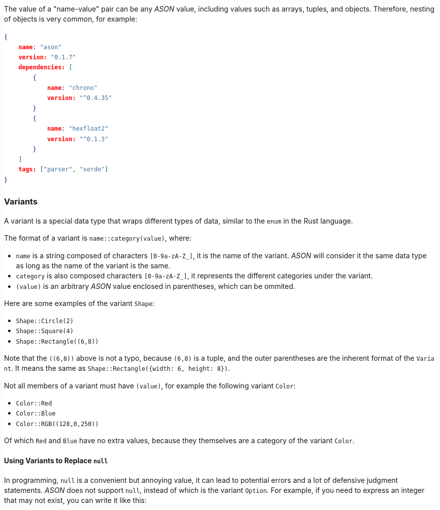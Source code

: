 The value of a "name-value" pair can be any _ASON_ value, including values such as arrays, tuples, and objects. Therefore, nesting of objects is very common, for example:

```json
{
    name: "ason"
    version: "0.1.7"
    dependencies: [
        {
            name: "chrono"
            version: "^0.4.35"
        }
        {
            name: "hexfloat2"
            version: "^0.1.3"
        }
    ]
    tags: ["parser", "serde"]
}
```

### Variants

A variant is a special data type that wraps different types of data, similar to the `enum` in the Rust language.

The format of a variant is `name::category(value)`, where:

- `name` is a string composed of characters `[0-9a-zA-Z_]`, it is the name of the variant. _ASON_ will consider it the same data type as long as the name of the variant is the same.
- `category` is also composed characters `[0-9a-zA-Z_]`, it represents the different categories under the variant.
- `(value)` is an arbitrary _ASON_ value enclosed in parentheses, which can be ommited.

Here are some examples of the variant `Shape`:

- `Shape::Circle(2)`
- `Shape::Square(4)`
- `Shape::Rectangle((6,8))`

Note that the `((6,8))` above is not a typo, because `(6,8)` is a tuple, and the outer parentheses are the inherent format of the `Variant`. It means the same as `Shape::Rectangle({width: 6, height: 8})`.

Not all members of a variant must have `(value)`, for example the following variant `Color`:

- `Color::Red`
- `Color::Blue`
- `Color::RGB((128,0,250))`

Of which `Red` and `Blue` have no extra values, because they themselves are a category of the variant `Color`.

#### Using Variants to Replace `null`

In programming, `null` is a convenient but annoying value, it can lead to potential errors and a lot of defensive judgment statements. _ASON_ does not support `null`, instead of which is the variant `Option`. For example, if you need to express an integer that may not exist, you can write it like this:
